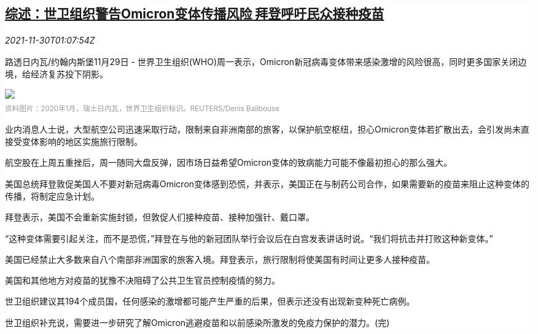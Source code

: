 
[综述：世卫组织警告Omicron变体传播风险 拜登呼吁民众接种疫苗](https://cn.reuters.com/article/wrapup-who-covid-omicron-risk-1130-idCNKBS2IF024)
------

<div><i>2021-11-30T01:07:54Z</i></div><p>路透日内瓦/约翰内斯堡11月29日 - 世界卫生组织(WHO)周一表示，Omicron新冠病毒变体带来感染激增的风险很高，同时更多国家关闭边境，给经济复苏投下阴影。</p><img src="https://static.reuters.com/resources/r/?m=02&d=20211130&t=2&i=1583041306&r=LYNXMPEHAT011" width="100%"><div><small style="color: #999;">资料图片：2020年1月，瑞士日内瓦，世界卫生组织标识。REUTERS/Denis Balibouse</small></div><p>业内消息人士说，大型航空公司迅速采取行动，限制来自非洲南部的旅客，以保护航空枢纽，担心Omicron变体若扩散出去，会引发尚未直接受变体影响的地区实施旅行限制。</p><p>航空股在上周五重挫后，周一随同大盘反弹，因市场日益希望Omicron变体的致病能力可能不像最初担心的那么强大。</p><p>美国总统拜登敦促美国人不要对新冠病毒Omicron变体感到恐慌，并表示，美国正在与制药公司合作，如果需要新的疫苗来阻止这种变体的传播，将制定应急计划。</p><p>拜登表示，美国不会重新实施封锁，但敦促人们接种疫苗、接种加强针、戴口罩。</p><p>“这种变体需要引起关注，而不是恐慌，”拜登在与他的新冠团队举行会议后在白宫发表讲话时说。“我们将抗击并打败这种新变体。”</p><p>美国已经禁止大多数来自八个南部非洲国家的旅客入境。拜登表示，旅行限制将使美国有时间让更多人接种疫苗。</p><p>美国和其他地方对疫苗的犹豫不决阻碍了公共卫生官员控制疫情的努力。</p><p>世卫组织建议其194个成员国，任何感染的激增都可能产生严重的后果，但表示还没有出现新变种死亡病例。</p><p>世卫组织补充说，需要进一步研究了解Omicron逃避疫苗和以前感染所激发的免疫力保护的潜力。(完)</p>
